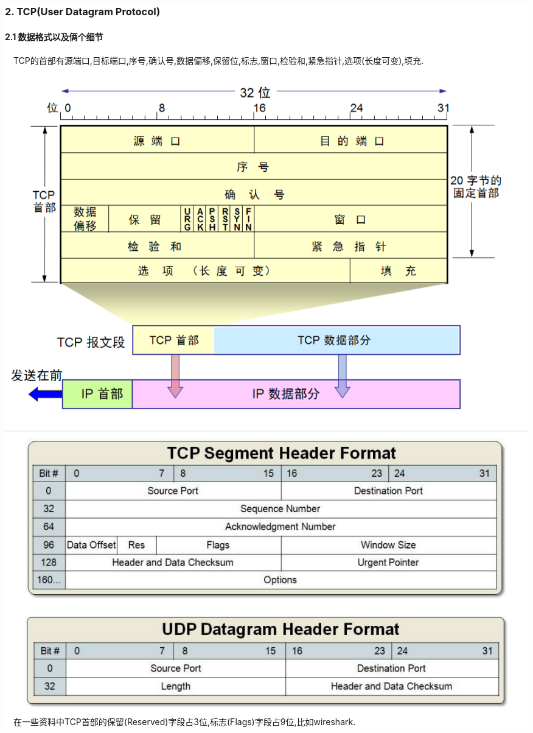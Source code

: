 ### 2. TCP(User Datagram Protocol)

#### **2.1 数据格式以及俩个细节**

&emsp;TCP的首部有源端口,目标端口,序号,确认号,数据偏移,保留位,标志,窗口,检验和,紧急指针,选项(长度可变),填充.

![](./image/TCP.png)
![](./image/细节.png)
&emsp;在一些资料中TCP首部的保留(Reserved)字段占3位,标志(Flags)字段占9位,比如wireshark.
